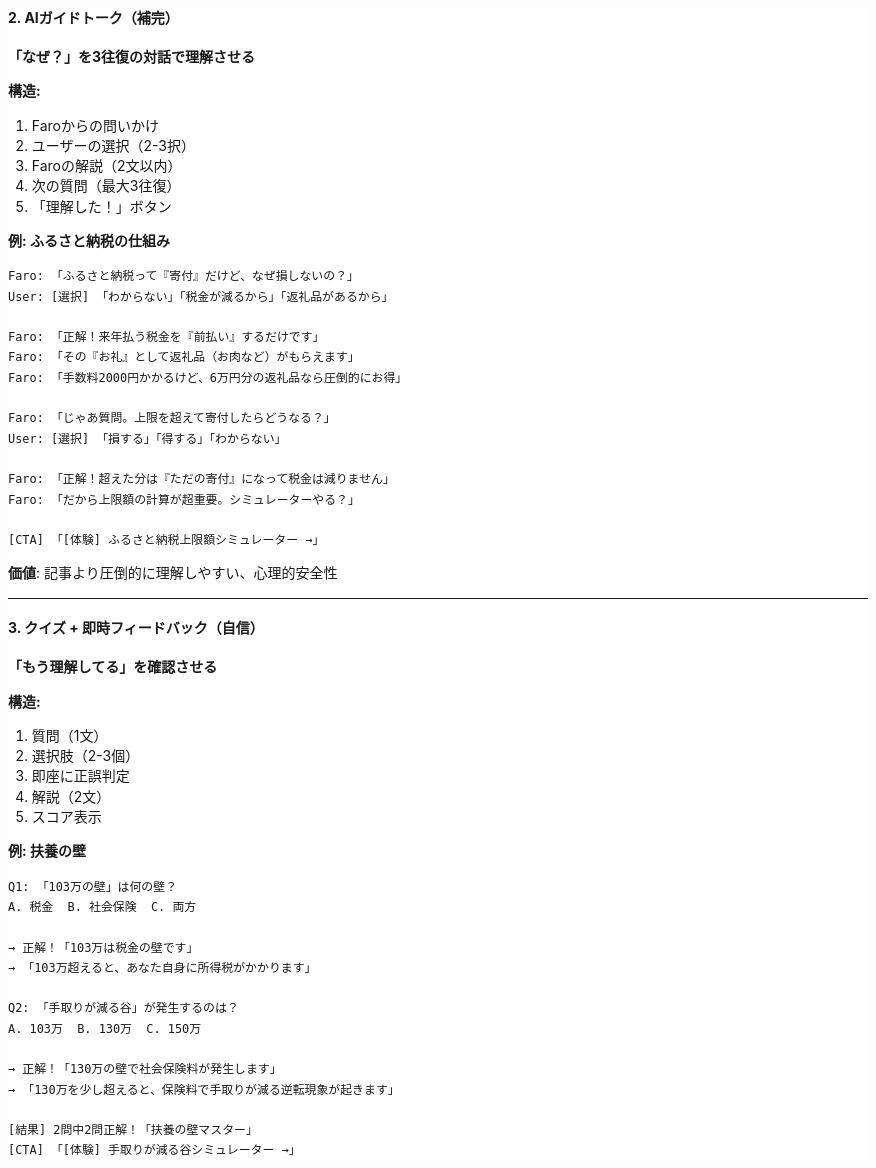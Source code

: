 #### 2. AIガイドトーク（補完）
**「なぜ？」を3往復の対話で理解させる**

**構造:**
1. Faroからの問いかけ
2. ユーザーの選択（2-3択）
3. Faroの解説（2文以内）
4. 次の質問（最大3往復）
5. 「理解した！」ボタン

**例: ふるさと納税の仕組み**
```
Faro: 「ふるさと納税って『寄付』だけど、なぜ損しないの？」
User: [選択] 「わからない」「税金が減るから」「返礼品があるから」

Faro: 「正解！来年払う税金を『前払い』するだけです」
Faro: 「その『お礼』として返礼品（お肉など）がもらえます」
Faro: 「手数料2000円かかるけど、6万円分の返礼品なら圧倒的にお得」

Faro: 「じゃあ質問。上限を超えて寄付したらどうなる？」
User: [選択] 「損する」「得する」「わからない」

Faro: 「正解！超えた分は『ただの寄付』になって税金は減りません」
Faro: 「だから上限額の計算が超重要。シミュレーターやる？」

[CTA] 「[体験] ふるさと納税上限額シミュレーター →」
```

**価値**: 記事より圧倒的に理解しやすい、心理的安全性

---

#### 3. クイズ + 即時フィードバック（自信）
**「もう理解してる」を確認させる**

**構造:**
1. 質問（1文）
2. 選択肢（2-3個）
3. 即座に正誤判定
4. 解説（2文）
5. スコア表示

**例: 扶養の壁**
```
Q1: 「103万の壁」は何の壁？
A. 税金  B. 社会保険  C. 両方

→ 正解！「103万は税金の壁です」
→ 「103万超えると、あなた自身に所得税がかかります」

Q2: 「手取りが減る谷」が発生するのは？
A. 103万  B. 130万  C. 150万

→ 正解！「130万の壁で社会保険料が発生します」
→ 「130万を少し超えると、保険料で手取りが減る逆転現象が起きます」

[結果] 2問中2問正解！「扶養の壁マスター」
[CTA] 「[体験] 手取りが減る谷シミュレーター →」
```
